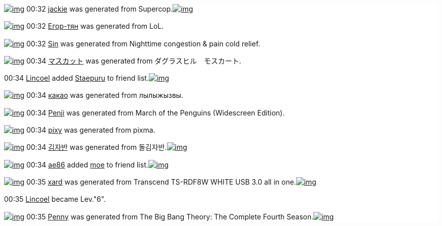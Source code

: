 [![img](http://kacdn01.appspot.com/6380430005633024/a6f5.png)](http://www.barcodekanojo.com/kanojo/2827512/jackie) 00:32 [jackie](http://www.barcodekanojo.com/kanojo/2827512/jackie) was generated from Supercop.[![img](http://kacdn05.appspot.com/5255546395426816/9178.jpg)](http://www.barcodekanojo.com/product_images/barcode/5413495/1393687914/Supercop.jpg)

[![img](http://kacdn08.appspot.com/4580543698042880/fa34.png)](http://www.barcodekanojo.com/kanojo/2827513/%D0%95%D0%B3%D0%BE%D1%80-%D1%82%D1%8F%D0%BD) 00:32 [Егор-тян](http://www.barcodekanojo.com/kanojo/2827513/%D0%95%D0%B3%D0%BE%D1%80-%D1%82%D1%8F%D0%BD) was generated from LoL.

[![img](http://kacdn03.appspot.com/6001547855003648/1636.png)](http://www.barcodekanojo.com/kanojo/2827514/Sin) 00:32 [Sin](http://www.barcodekanojo.com/kanojo/2827514/Sin) was generated from Nighttime congestion &amp; pain cold relief.

[![img](http://kacdn03.appspot.com/6034779359150080/f3e4.png)](http://www.barcodekanojo.com/kanojo/2827516/%E3%83%9E%E3%82%B9%E3%82%AB%E3%83%83%E3%83%88) 00:34 [マスカット](http://www.barcodekanojo.com/kanojo/2827516/%E3%83%9E%E3%82%B9%E3%82%AB%E3%83%83%E3%83%88) was generated from ダグラスヒル　モスカート.

00:34 [Lincoel](http://www.barcodekanojo.com/user/432754/Lincoel) added [Staepuru](http://www.barcodekanojo.com/kanojo/2696356/Staepuru) to friend list.[![img](http://img38.imageshack.us/img38/9121/r5px.png)](http://www.barcodekanojo.com/kanojo/2696356/Staepuru)

[![img](http://kacdn02.appspot.com/6715606300622848/45a3.png)](http://www.barcodekanojo.com/kanojo/2827517/%D0%BA%D0%B0%D0%BA%D0%B0%D0%BE) 00:34 [какао](http://www.barcodekanojo.com/kanojo/2827517/%D0%BA%D0%B0%D0%BA%D0%B0%D0%BE) was generated from лылыжызвы.

[![img](http://kacdn05.appspot.com/5269233114021888/447e.png)](http://www.barcodekanojo.com/kanojo/2827518/Penji) 00:34 [Penji](http://www.barcodekanojo.com/kanojo/2827518/Penji) was generated from March of the Penguins (Widescreen Edition).

[![img](http://kacdn04.appspot.com/5275687912996864/6444.png)](http://www.barcodekanojo.com/kanojo/2827519/pixy) 00:34 [pixy](http://www.barcodekanojo.com/kanojo/2827519/pixy) was generated from pixma.

[![img](http://kacdn10.appspot.com/4697173266530304/093a.png)](http://www.barcodekanojo.com/kanojo/2827520/%EA%B9%80%EC%9E%90%EB%B0%98) 00:34 [김자반](http://www.barcodekanojo.com/kanojo/2827520/%EA%B9%80%EC%9E%90%EB%B0%98) was generated from 돌김자반.[![img](http://kacdn01.appspot.com/5118913822064640/afd5.jpg)](http://www.barcodekanojo.com/product_images/barcode/5413504/1393688025/50x50x,PEB,P8F,P8C,PEA,PB9,P80,PEC,P9E,P90,PEB,PB0,P98.jpg,qw=88,ah=88.pagespeed.ic.r9V18ae4EC.jpg)

[![img](http://img560.imageshack.us/img560/5788/k7gj.jpg)](http://www.barcodekanojo.com/user/431935/ae86) 00:34 [ae86](http://www.barcodekanojo.com/user/431935/ae86) added [moe](http://www.barcodekanojo.com/kanojo/2580918/moe) to friend list.[![img](http://kacdn10.appspot.com/5243858447237120/02c0.png)](http://www.barcodekanojo.com/kanojo/2580918/moe)

[![img](http://kacdn01.appspot.com/5263528323710976/4514.png)](http://www.barcodekanojo.com/kanojo/2827521/xard) 00:35 [xard](http://www.barcodekanojo.com/kanojo/2827521/xard) was generated from Transcend TS-RDF8W WHITE USB 3.0 all in one.[![img](http://kacdn10.appspot.com/6517095864991744/3b4e.jpg)](http://www.barcodekanojo.com/product_images/barcode/5413506/1393688054/50x50xTranscend,P20TS-RDF8W,P20WHITE,P20USB,P203.0,P20all,P20in,P20one.jpg,qw=88,ah=88.pagespeed.ic.O05TlUaAN8.jpg)

00:35 [Lincoel](http://www.barcodekanojo.com/user/432754/Lincoel) became Lev."6".

[![img](http://kacdn06.appspot.com/5223545936281600/a05b.png)](http://www.barcodekanojo.com/kanojo/2827522/Penny) 00:35 [Penny](http://www.barcodekanojo.com/kanojo/2827522/Penny) was generated from The Big Bang Theory: The Complete Fourth Season.[![img](http://kacdn04.appspot.com/6475936790740992/7cbd.jpg)](http://www.barcodekanojo.com/product_images/barcode/5413507/1393688078/The%20Big%20Bang%20Theory%3A%20The%20Complete%20Fourth%20Season.jpg)
